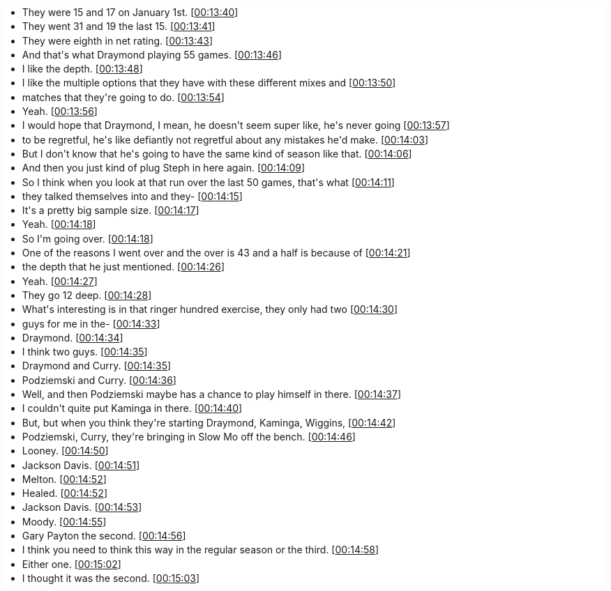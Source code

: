 *  They were 15 and 17 on January 1st. [[00:13:40](https://www.youtube.com/watch?v=Gk8-Ra24suY&t=820.12s)]
*  They went 31 and 19 the last 15. [[00:13:41](https://www.youtube.com/watch?v=Gk8-Ra24suY&t=821.6s)]
*  They were eighth in net rating. [[00:13:43](https://www.youtube.com/watch?v=Gk8-Ra24suY&t=823.8000000000001s)]
*  And that's what Draymond playing 55 games. [[00:13:46](https://www.youtube.com/watch?v=Gk8-Ra24suY&t=826.0400000000001s)]
*  I like the depth. [[00:13:48](https://www.youtube.com/watch?v=Gk8-Ra24suY&t=828.88s)]
*  I like the multiple options that they have with these different mixes and [[00:13:50](https://www.youtube.com/watch?v=Gk8-Ra24suY&t=830.12s)]
*  matches that they're going to do. [[00:13:54](https://www.youtube.com/watch?v=Gk8-Ra24suY&t=834.96s)]
*  Yeah. [[00:13:56](https://www.youtube.com/watch?v=Gk8-Ra24suY&t=836.36s)]
*  I would hope that Draymond, I mean, he doesn't seem super like, he's never going [[00:13:57](https://www.youtube.com/watch?v=Gk8-Ra24suY&t=837.6800000000001s)]
*  to be regretful, he's like defiantly not regretful about any mistakes he'd make. [[00:14:03](https://www.youtube.com/watch?v=Gk8-Ra24suY&t=843.0400000000001s)]
*  But I don't know that he's going to have the same kind of season like that. [[00:14:06](https://www.youtube.com/watch?v=Gk8-Ra24suY&t=846.8s)]
*  And then you just kind of plug Steph in here again. [[00:14:09](https://www.youtube.com/watch?v=Gk8-Ra24suY&t=849.5999999999999s)]
*  So I think when you look at that run over the last 50 games, that's what [[00:14:11](https://www.youtube.com/watch?v=Gk8-Ra24suY&t=851.64s)]
*  they talked themselves into and they- [[00:14:15](https://www.youtube.com/watch?v=Gk8-Ra24suY&t=855.8s)]
*  It's a pretty big sample size. [[00:14:17](https://www.youtube.com/watch?v=Gk8-Ra24suY&t=857.04s)]
*  Yeah. [[00:14:18](https://www.youtube.com/watch?v=Gk8-Ra24suY&t=858.24s)]
*  So I'm going over. [[00:14:18](https://www.youtube.com/watch?v=Gk8-Ra24suY&t=858.7199999999999s)]
*  One of the reasons I went over and the over is 43 and a half is because of [[00:14:21](https://www.youtube.com/watch?v=Gk8-Ra24suY&t=861.3199999999999s)]
*  the depth that he just mentioned. [[00:14:26](https://www.youtube.com/watch?v=Gk8-Ra24suY&t=866.24s)]
*  Yeah. [[00:14:27](https://www.youtube.com/watch?v=Gk8-Ra24suY&t=867.92s)]
*  They go 12 deep. [[00:14:28](https://www.youtube.com/watch?v=Gk8-Ra24suY&t=868.3199999999999s)]
*  What's interesting is in that ringer hundred exercise, they only had two [[00:14:30](https://www.youtube.com/watch?v=Gk8-Ra24suY&t=870.0s)]
*  guys for me in the- [[00:14:33](https://www.youtube.com/watch?v=Gk8-Ra24suY&t=873.64s)]
*  Draymond. [[00:14:34](https://www.youtube.com/watch?v=Gk8-Ra24suY&t=874.88s)]
*  I think two guys. [[00:14:35](https://www.youtube.com/watch?v=Gk8-Ra24suY&t=875.24s)]
*  Draymond and Curry. [[00:14:35](https://www.youtube.com/watch?v=Gk8-Ra24suY&t=875.8399999999999s)]
*  Podziemski and Curry. [[00:14:36](https://www.youtube.com/watch?v=Gk8-Ra24suY&t=876.6s)]
*  Well, and then Podziemski maybe has a chance to play himself in there. [[00:14:37](https://www.youtube.com/watch?v=Gk8-Ra24suY&t=877.6800000000001s)]
*  I couldn't quite put Kaminga in there. [[00:14:40](https://www.youtube.com/watch?v=Gk8-Ra24suY&t=880.96s)]
*  But, but when you think they're starting Draymond, Kaminga, Wiggins, [[00:14:42](https://www.youtube.com/watch?v=Gk8-Ra24suY&t=882.9200000000001s)]
*  Podziemski, Curry, they're bringing in Slow Mo off the bench. [[00:14:46](https://www.youtube.com/watch?v=Gk8-Ra24suY&t=886.6s)]
*  Looney. [[00:14:50](https://www.youtube.com/watch?v=Gk8-Ra24suY&t=890.32s)]
*  Jackson Davis. [[00:14:51](https://www.youtube.com/watch?v=Gk8-Ra24suY&t=891.0400000000001s)]
*  Melton. [[00:14:52](https://www.youtube.com/watch?v=Gk8-Ra24suY&t=892.12s)]
*  Healed. [[00:14:52](https://www.youtube.com/watch?v=Gk8-Ra24suY&t=892.96s)]
*  Jackson Davis. [[00:14:53](https://www.youtube.com/watch?v=Gk8-Ra24suY&t=893.8000000000001s)]
*  Moody. [[00:14:55](https://www.youtube.com/watch?v=Gk8-Ra24suY&t=895.16s)]
*  Gary Payton the second. [[00:14:56](https://www.youtube.com/watch?v=Gk8-Ra24suY&t=896.12s)]
*  I think you need to think this way in the regular season or the third. [[00:14:58](https://www.youtube.com/watch?v=Gk8-Ra24suY&t=898.52s)]
*  Either one. [[00:15:02](https://www.youtube.com/watch?v=Gk8-Ra24suY&t=902.28s)]
*  I thought it was the second. [[00:15:03](https://www.youtube.com/watch?v=Gk8-Ra24suY&t=903.96s)]